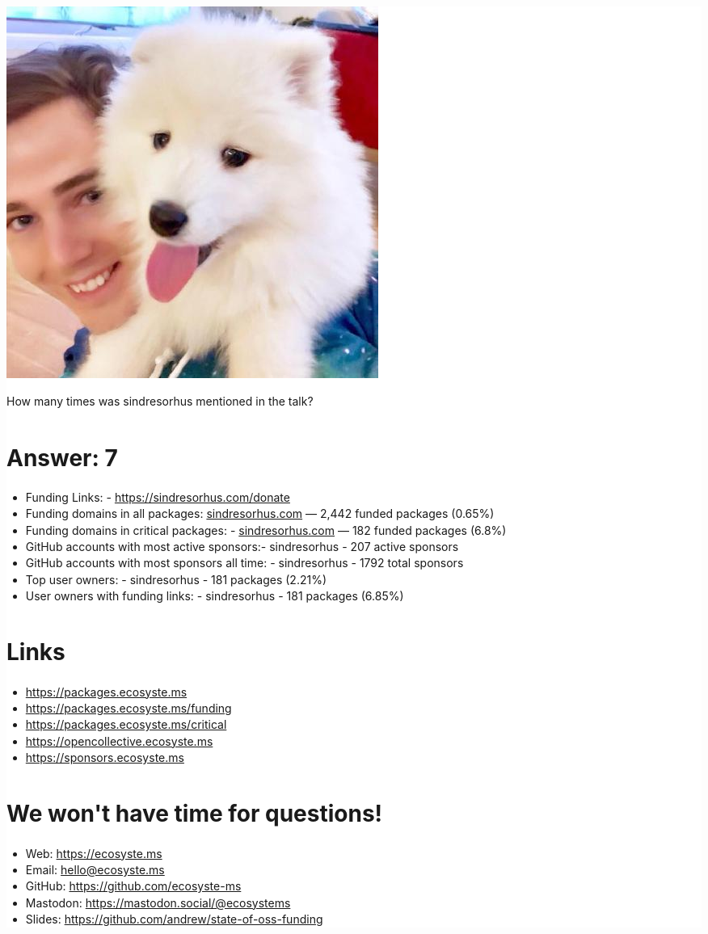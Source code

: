![sindresorhus](sindresorhus.png)

How many times was sindresorhus mentioned in the talk?

# Answer: 7

- Funding Links: - https://sindresorhus.com/donate
- Funding domains in all packages: [sindresorhus.com](https://sindresorhus.com) — 2,442 funded packages (0.65%)
- Funding domains in critical packages: - [sindresorhus.com](https://sindresorhus.com) — 182 funded packages (6.8%)
- GitHub accounts with most active sponsors:- sindresorhus - 207 active sponsors
- GitHub accounts with most sponsors all time: - sindresorhus - 1792 total sponsors
- Top user owners: - sindresorhus - 181 packages (2.21%)
- User owners with funding links: - sindresorhus - 181 packages (6.85%)

# Links

- https://packages.ecosyste.ms
- https://packages.ecosyste.ms/funding
- https://packages.ecosyste.ms/critical
- https://opencollective.ecosyste.ms
- https://sponsors.ecosyste.ms

# We won't have time for questions!

- Web: https://ecosyste.ms
- Email: hello@ecosyste.ms
- GitHub: https://github.com/ecosyste-ms
- Mastodon: https://mastodon.social/@ecosystems
- Slides: https://github.com/andrew/state-of-oss-funding
